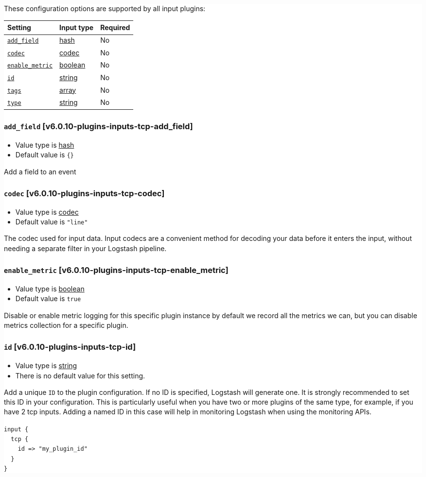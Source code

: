 These configuration options are supported by all input plugins:

| Setting | Input type | Required |
| :- | :- | :- |
| [`add_field`](v6-0-10-plugins-inputs-tcp.md#v6.0.10-plugins-inputs-tcp-add_field) | [hash](/lsr/value-types.md#hash) | No |
| [`codec`](v6-0-10-plugins-inputs-tcp.md#v6.0.10-plugins-inputs-tcp-codec) | [codec](/lsr/value-types.md#codec) | No |
| [`enable_metric`](v6-0-10-plugins-inputs-tcp.md#v6.0.10-plugins-inputs-tcp-enable_metric) | [boolean](/lsr/value-types.md#boolean) | No |
| [`id`](v6-0-10-plugins-inputs-tcp.md#v6.0.10-plugins-inputs-tcp-id) | [string](/lsr/value-types.md#string) | No |
| [`tags`](v6-0-10-plugins-inputs-tcp.md#v6.0.10-plugins-inputs-tcp-tags) | [array](/lsr/value-types.md#array) | No |
| [`type`](v6-0-10-plugins-inputs-tcp.md#v6.0.10-plugins-inputs-tcp-type) | [string](/lsr/value-types.md#string) | No |

### `add_field` [v6.0.10-plugins-inputs-tcp-add_field]

* Value type is [hash](/lsr/value-types.md#hash)
* Default value is `{}`

Add a field to an event

### `codec` [v6.0.10-plugins-inputs-tcp-codec]

* Value type is [codec](/lsr/value-types.md#codec)
* Default value is `"line"`

The codec used for input data. Input codecs are a convenient method for decoding your data before it enters the input, without needing a separate filter in your Logstash pipeline.

### `enable_metric` [v6.0.10-plugins-inputs-tcp-enable_metric]

* Value type is [boolean](/lsr/value-types.md#boolean)
* Default value is `true`

Disable or enable metric logging for this specific plugin instance by default we record all the metrics we can, but you can disable metrics collection for a specific plugin.

### `id` [v6.0.10-plugins-inputs-tcp-id]

* Value type is [string](/lsr/value-types.md#string)
* There is no default value for this setting.

Add a unique `ID` to the plugin configuration. If no ID is specified, Logstash will generate one. It is strongly recommended to set this ID in your configuration. This is particularly useful when you have two or more plugins of the same type, for example, if you have 2 tcp inputs. Adding a named ID in this case will help in monitoring Logstash when using the monitoring APIs.

```
input {
  tcp {
    id => "my_plugin_id"
  }
}
```
